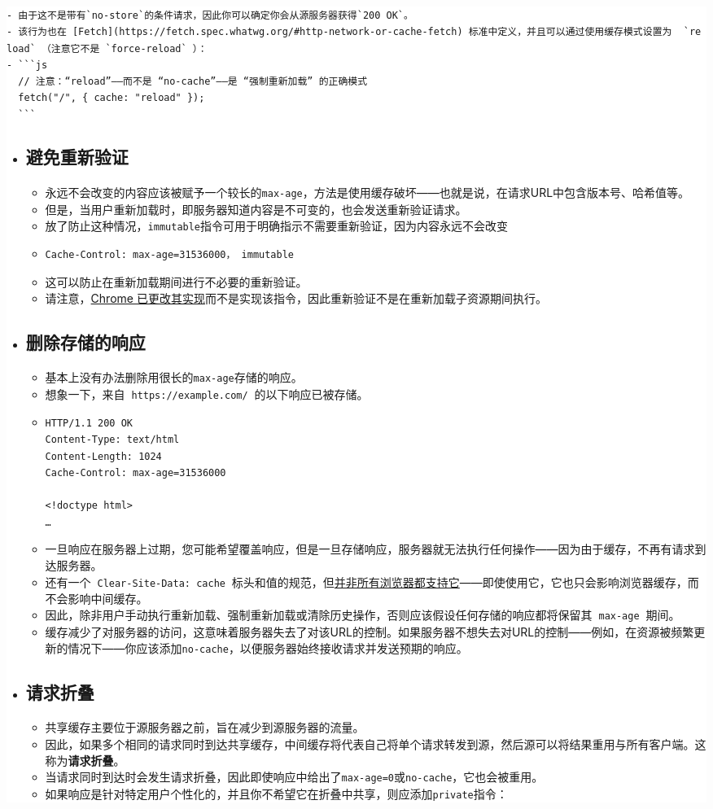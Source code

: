 	- 由于这不是带有`no-store`的条件请求，因此你可以确定你会从源服务器获得`200 OK`。
	- 该行为也在 [Fetch](https://fetch.spec.whatwg.org/#http-network-or-cache-fetch) 标准中定义，并且可以通过使用缓存模式设置为  `reload` （注意它不是 `force-reload` ）：
	- ```js
	  // 注意：“reload”——而不是 “no-cache”——是 “强制重新加载” 的正确模式
	  fetch("/", { cache: "reload" });
	  ```
- ## 避免重新验证
	- 永远不会改变的内容应该被赋予一个较长的`max-age`，方法是使用缓存破坏——也就是说，在请求URL中包含版本号、哈希值等。
	- 但是，当用户重新加载时，即服务器知道内容是不可变的，也会发送重新验证请求。
	- 放了防止这种情况，`immutable`指令可用于明确指示不需要重新验证，因为内容永远不会改变
	- ```
	  Cache-Control: max-age=31536000， immutable
	  ```
	- 这可以防止在重新加载期间进行不必要的重新验证。
	- 请注意，[Chrome 已更改其实现](https://blog.chromium.org/2017/01/reload-reloaded-faster-and-leaner-page_26.html)而不是实现该指令，因此重新验证不是在重新加载子资源期间执行。
- ## 删除存储的响应
	- 基本上没有办法删除用很长的`max-age`存储的响应。
	- 想象一下，来自  `https://example.com/`  的以下响应已被存储。
	- ```
	  HTTP/1.1 200 OK
	  Content-Type: text/html
	  Content-Length: 1024
	  Cache-Control: max-age=31536000
	  
	  <!doctype html>
	  …
	  ```
	- 一旦响应在服务器上过期，您可能希望覆盖响应，但是一旦存储响应，服务器就无法执行任何操作——因为由于缓存，不再有请求到达服务器。
	- 还有一个  `Clear-Site-Data: cache`  标头和值的规范，但[并非所有浏览器都支持它](https://groups.google.com/a/mozilla.org/g/dev-platform/c/I939w1yrTp4)——即使使用它，它也只会影响浏览器缓存，而不会影响中间缓存。
	- 因此，除非用户手动执行重新加载、强制重新加载或清除历史操作，否则应该假设任何存储的响应都将保留其  `max-age`  期间。
	- 缓存减少了对服务器的访问，这意味着服务器失去了对该URL的控制。如果服务器不想失去对URL的控制——例如，在资源被频繁更新的情况下——你应该添加`no-cache`，以便服务器始终接收请求并发送预期的响应。
- ## 请求折叠
	- 共享缓存主要位于源服务器之前，旨在减少到源服务器的流量。
	- 因此，如果多个相同的请求同时到达共享缓存，中间缓存将代表自己将单个请求转发到源，然后源可以将结果重用与所有客户端。这称为**请求折叠**。
	- 当请求同时到达时会发生请求折叠，因此即使响应中给出了`max-age=0`或`no-cache`，它也会被重用。
	- 如果响应是针对特定用户个性化的，并且你不希望它在折叠中共享，则应添加`private`指令：